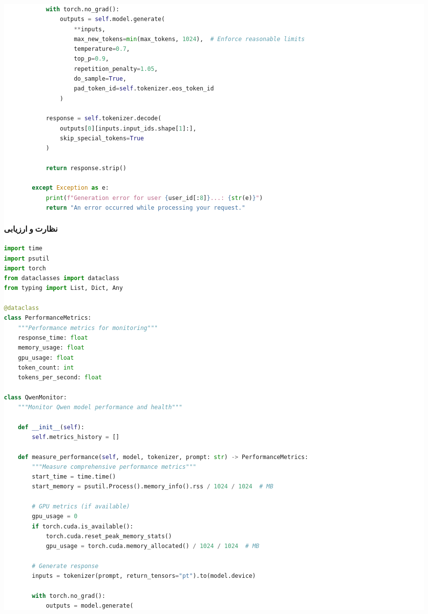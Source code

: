 ```python
            with torch.no_grad():
                outputs = self.model.generate(
                    **inputs,
                    max_new_tokens=min(max_tokens, 1024),  # Enforce reasonable limits
                    temperature=0.7,
                    top_p=0.9,
                    repetition_penalty=1.05,
                    do_sample=True,
                    pad_token_id=self.tokenizer.eos_token_id
                )
            
            response = self.tokenizer.decode(
                outputs[0][inputs.input_ids.shape[1]:],
                skip_special_tokens=True
            )
            
            return response.strip()
            
        except Exception as e:
            print(f"Generation error for user {user_id[:8]}...: {str(e)}")
            return "An error occurred while processing your request."
```

### نظارت و ارزیابی

```python
import time
import psutil
import torch
from dataclasses import dataclass
from typing import List, Dict, Any

@dataclass
class PerformanceMetrics:
    """Performance metrics for monitoring"""
    response_time: float
    memory_usage: float
    gpu_usage: float
    token_count: int
    tokens_per_second: float

class QwenMonitor:
    """Monitor Qwen model performance and health"""
    
    def __init__(self):
        self.metrics_history = []
    
    def measure_performance(self, model, tokenizer, prompt: str) -> PerformanceMetrics:
        """Measure comprehensive performance metrics"""
        start_time = time.time()
        start_memory = psutil.Process().memory_info().rss / 1024 / 1024  # MB
        
        # GPU metrics (if available)
        gpu_usage = 0
        if torch.cuda.is_available():
            torch.cuda.reset_peak_memory_stats()
            gpu_usage = torch.cuda.memory_allocated() / 1024 / 1024  # MB
        
        # Generate response
        inputs = tokenizer(prompt, return_tensors="pt").to(model.device)
        
        with torch.no_grad():
            outputs = model.generate(
```